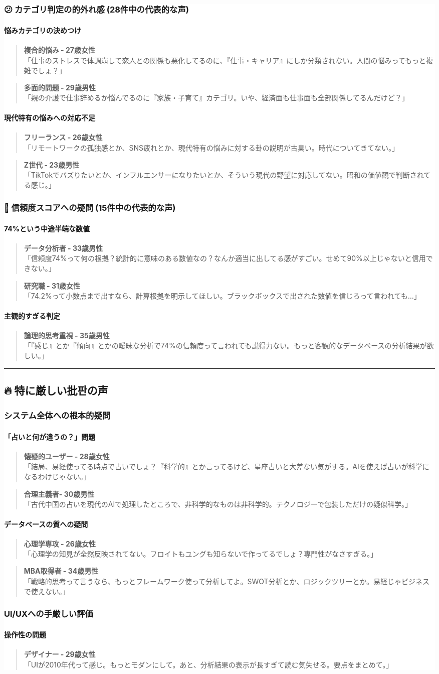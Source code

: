 ### 😕 カテゴリ判定の的外れ感 (28件中の代表的な声)

#### 悩みカテゴリの決めつけ
> **複合的悩み - 27歳女性**  
> 「仕事のストレスで体調崩して恋人との関係も悪化してるのに、『仕事・キャリア』にしか分類されない。人間の悩みってもっと複雑でしょ？」

> **多面的問題 - 29歳男性**  
> 「親の介護で仕事辞めるか悩んでるのに『家族・子育て』カテゴリ。いや、経済面も仕事面も全部関係してるんだけど？」

#### 現代特有の悩みへの対応不足
> **フリーランス - 26歳女性**  
> 「リモートワークの孤独感とか、SNS疲れとか、現代特有の悩みに対する卦の説明が古臭い。時代についてきてない。」

> **Z世代 - 23歳男性**  
> 「TikTokでバズりたいとか、インフルエンサーになりたいとか、そういう現代の野望に対応してない。昭和の価値観で判断されてる感じ。」

### 🤔 信頼度スコアへの疑問 (15件中の代表的な声)

#### 74%という中途半端な数値
> **データ分析者 - 33歳男性**  
> 「信頼度74%って何の根拠？統計的に意味のある数値なの？なんか適当に出してる感がすごい。せめて90%以上じゃないと信用できない。」

> **研究職 - 31歳女性**  
> 「74.2%って小数点まで出すなら、計算根拠を明示してほしい。ブラックボックスで出された数値を信じろって言われても...」

#### 主観的すぎる判定
> **論理的思考重視 - 35歳男性**  
> 「『感じ』とか『傾向』とかの曖昧な分析で74%の信頼度って言われても説得力ない。もっと客観的なデータベースの分析結果が欲しい。」

---

## 🔥 特に厳しい批판の声

### システム全体への根本的疑問

#### 「占いと何が違うの？」問題
> **懐疑的ユーザー - 28歳女性**  
> 「結局、易経使ってる時点で占いでしょ？『科学的』とか言ってるけど、星座占いと大差ない気がする。AIを使えば占いが科学になるわけじゃない。」

> **合理主義者- 30歳男性**  
> 「古代中国の占いを現代のAIで処理したところで、非科学的なものは非科学的。テクノロジーで包装しただけの疑似科学。」

#### データベースの質への疑問
> **心理学専攻 - 26歳女性**  
> 「心理学の知見が全然反映されてない。フロイトもユングも知らないで作ってるでしょ？専門性がなさすぎる。」

> **MBA取得者 - 34歳男性**  
> 「戦略的思考って言うなら、もっとフレームワーク使って分析してよ。SWOT分析とか、ロジックツリーとか。易経じゃビジネスで使えない。」

### UI/UXへの手厳しい評価

#### 操作性の問題
> **デザイナー - 29歳女性**  
> 「UIが2010年代って感じ。もっとモダンにして。あと、分析結果の表示が長すぎて読む気失せる。要点をまとめて。」

